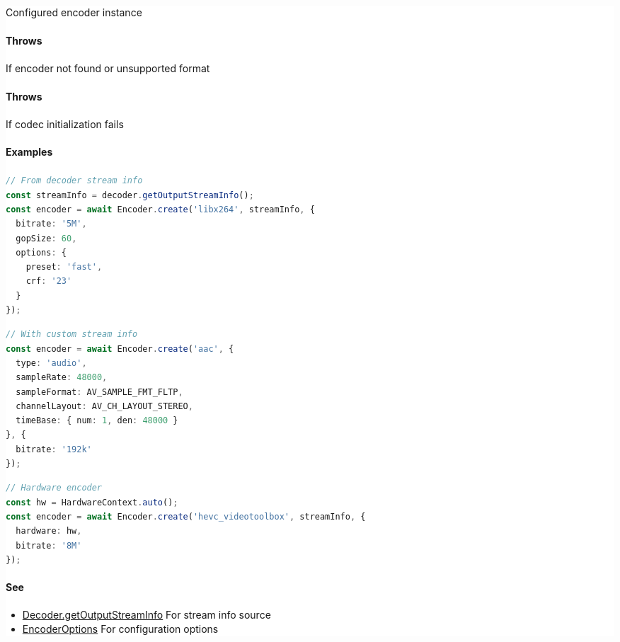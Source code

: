 Configured encoder instance

#### Throws

If encoder not found or unsupported format

#### Throws

If codec initialization fails

#### Examples

```typescript
// From decoder stream info
const streamInfo = decoder.getOutputStreamInfo();
const encoder = await Encoder.create('libx264', streamInfo, {
  bitrate: '5M',
  gopSize: 60,
  options: {
    preset: 'fast',
    crf: '23'
  }
});
```

```typescript
// With custom stream info
const encoder = await Encoder.create('aac', {
  type: 'audio',
  sampleRate: 48000,
  sampleFormat: AV_SAMPLE_FMT_FLTP,
  channelLayout: AV_CH_LAYOUT_STEREO,
  timeBase: { num: 1, den: 48000 }
}, {
  bitrate: '192k'
});
```

```typescript
// Hardware encoder
const hw = HardwareContext.auto();
const encoder = await Encoder.create('hevc_videotoolbox', streamInfo, {
  hardware: hw,
  bitrate: '8M'
});
```

#### See

 - [Decoder.getOutputStreamInfo](Decoder.md#getoutputstreaminfo) For stream info source
 - [EncoderOptions](../interfaces/EncoderOptions.md) For configuration options
